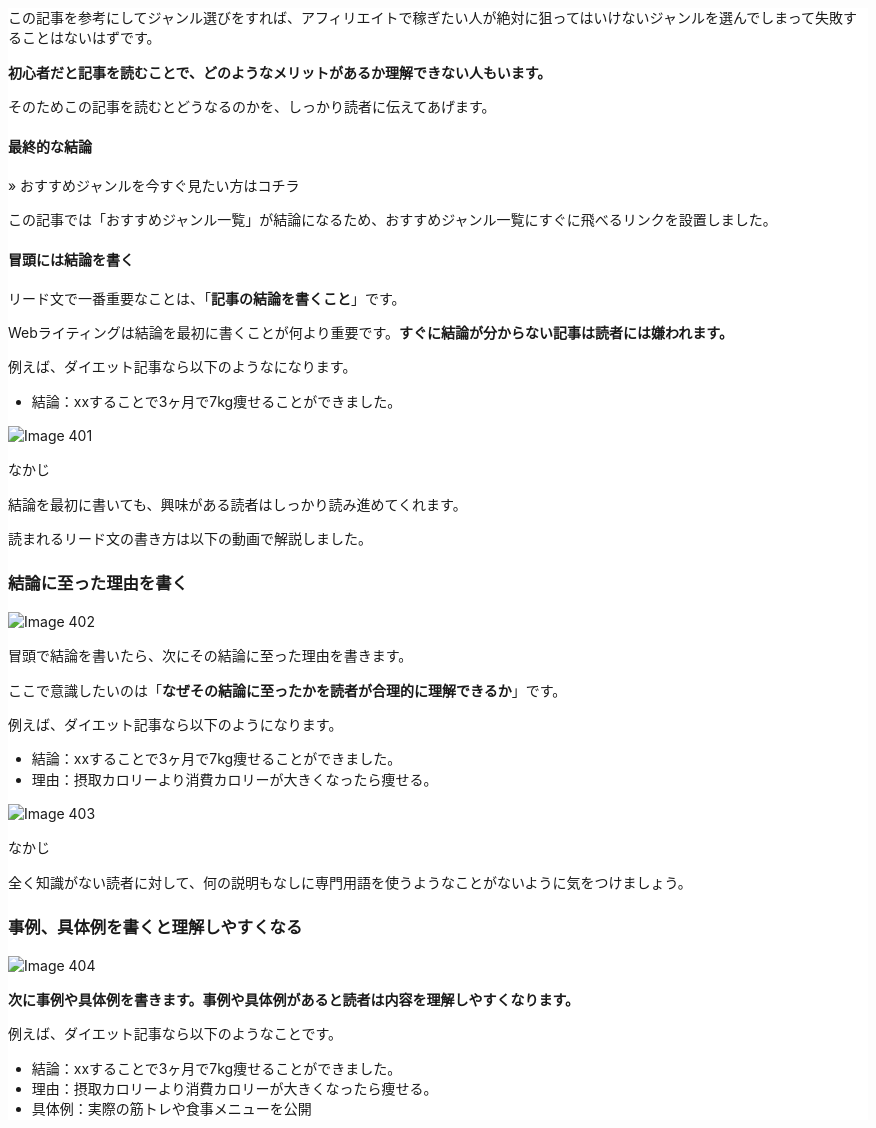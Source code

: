 この記事を参考にしてジャンル選びをすれば、アフィリエイトで稼ぎたい人が絶対に狙ってはいけないジャンルを選んでしまって失敗することはないはずです。

**初心者だと記事を読むことで、どのようなメリットがあるか理解できない人もいます。**

そのためこの記事を読むとどうなるのかを、しっかり読者に伝えてあげます。

#### 最終的な結論

» おすすめジャンルを今すぐ見たい方はコチラ

この記事では「おすすめジャンル一覧」が結論になるため、おすすめジャンル一覧にすぐに飛べるリンクを設置しました。

#### 冒頭には結論を書く

リード文で一番重要なことは、「**記事の結論を書くこと**」です。

Webライティングは結論を最初に書くことが何より重要です。**すぐに結論が分からない記事は読者には嫌われます。**

例えば、ダイエット記事なら以下のようなになります。

*   結論：xxすることで3ヶ月で7kg痩せることができました。

![Image 401](https://meril.co.jp/affi-note/wp-content/uploads/alpha_smile.png)

なかじ

結論を最初に書いても、興味がある読者はしっかり読み進めてくれます。

読まれるリード文の書き方は以下の動画で解説しました。

### 結論に至った理由を書く

![Image 402](https://affi-note.com/wp-content/uploads/aefa67ee48f06d67fd439bf7b39bde84.png)

冒頭で結論を書いたら、次にその結論に至った理由を書きます。

ここで意識したいのは「**なぜその結論に至ったかを読者が合理的に理解できるか**」です。

例えば、ダイエット記事なら以下のようになります。

*   結論：xxすることで3ヶ月で7kg痩せることができました。
*   理由：摂取カロリーより消費カロリーが大きくなったら痩せる。

![Image 403](https://meril.co.jp/affi-note/wp-content/uploads/alpha_smile.png)

なかじ

全く知識がない読者に対して、何の説明もなしに専門用語を使うようなことがないように気をつけましょう。

### 事例、具体例を書くと理解しやすくなる

![Image 404](https://affi-note.com/wp-content/uploads/3f444a4d11eaba5fd0c35a2089e3602a.png)

**次に事例や具体例を書きます。事例や具体例があると読者は内容を理解しやすくなります。**

例えば、ダイエット記事なら以下のようなことです。

*   結論：xxすることで3ヶ月で7kg痩せることができました。
*   理由：摂取カロリーより消費カロリーが大きくなったら痩せる。
*   具体例：実際の筋トレや食事メニューを公開
